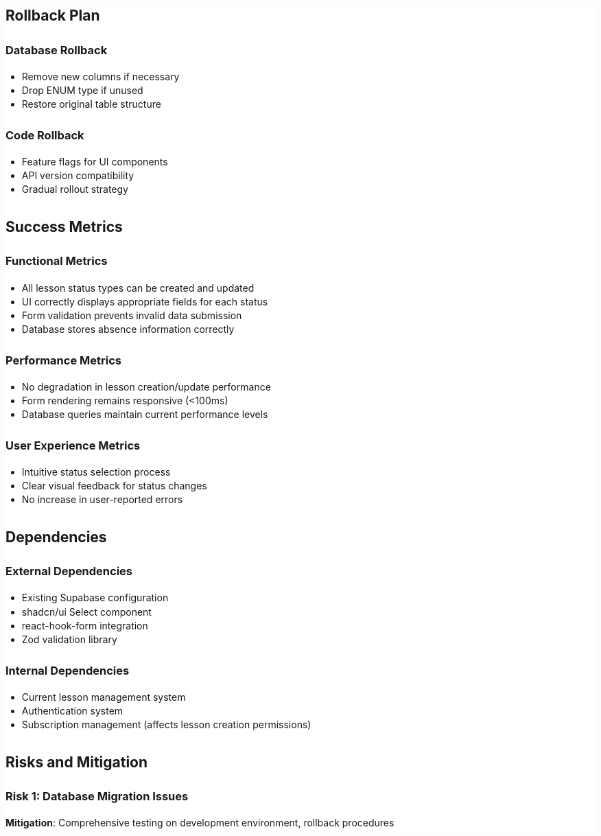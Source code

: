 ## Rollback Plan

### Database Rollback
- Remove new columns if necessary
- Drop ENUM type if unused
- Restore original table structure

### Code Rollback
- Feature flags for UI components
- API version compatibility
- Gradual rollout strategy

## Success Metrics

### Functional Metrics
- All lesson status types can be created and updated
- UI correctly displays appropriate fields for each status
- Form validation prevents invalid data submission
- Database stores absence information correctly

### Performance Metrics
- No degradation in lesson creation/update performance
- Form rendering remains responsive (<100ms)
- Database queries maintain current performance levels

### User Experience Metrics
- Intuitive status selection process
- Clear visual feedback for status changes
- No increase in user-reported errors

## Dependencies

### External Dependencies
- Existing Supabase configuration
- shadcn/ui Select component
- react-hook-form integration
- Zod validation library

### Internal Dependencies
- Current lesson management system
- Authentication system
- Subscription management (affects lesson creation permissions)

## Risks and Mitigation

### Risk 1: Database Migration Issues
**Mitigation**: Comprehensive testing on development environment, rollback procedures
